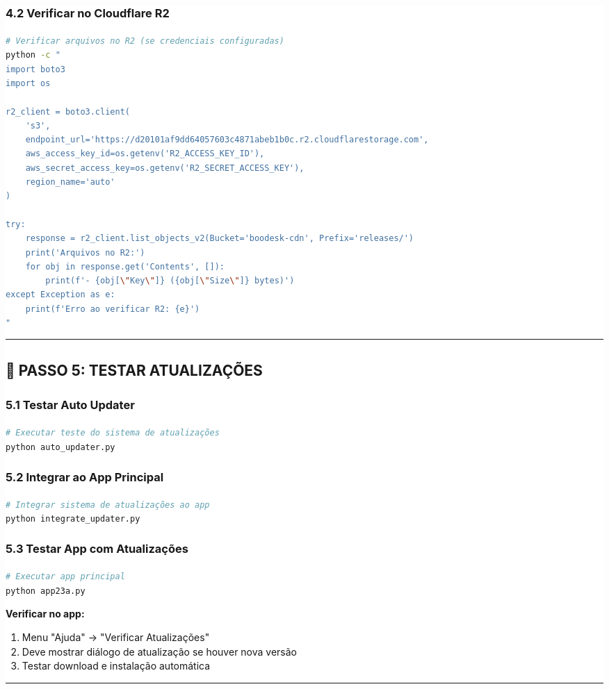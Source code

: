 ### 4.2 **Verificar no Cloudflare R2**
```bash
# Verificar arquivos no R2 (se credenciais configuradas)
python -c "
import boto3
import os

r2_client = boto3.client(
    's3',
    endpoint_url='https://d20101af9dd64057603c4871abeb1b0c.r2.cloudflarestorage.com',
    aws_access_key_id=os.getenv('R2_ACCESS_KEY_ID'),
    aws_secret_access_key=os.getenv('R2_SECRET_ACCESS_KEY'),
    region_name='auto'
)

try:
    response = r2_client.list_objects_v2(Bucket='boodesk-cdn', Prefix='releases/')
    print('Arquivos no R2:')
    for obj in response.get('Contents', []):
        print(f'- {obj[\"Key\"]} ({obj[\"Size\"]} bytes)')
except Exception as e:
    print(f'Erro ao verificar R2: {e}')
"
```

---

## 🧪 PASSO 5: TESTAR ATUALIZAÇÕES

### 5.1 **Testar Auto Updater**
```bash
# Executar teste do sistema de atualizações
python auto_updater.py
```

### 5.2 **Integrar ao App Principal**
```bash
# Integrar sistema de atualizações ao app
python integrate_updater.py
```

### 5.3 **Testar App com Atualizações**
```bash
# Executar app principal
python app23a.py
```

**Verificar no app:**
1. Menu "Ajuda" → "Verificar Atualizações"
2. Deve mostrar diálogo de atualização se houver nova versão
3. Testar download e instalação automática

---
